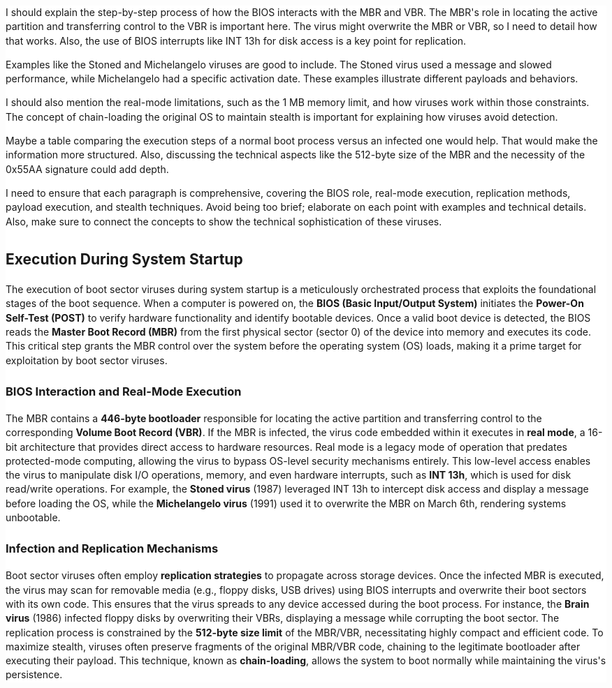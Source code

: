 I should explain the step-by-step process of how the BIOS interacts with the MBR and VBR. The MBR's role in locating the active partition and transferring control to the VBR is important here. The virus might overwrite the MBR or VBR, so I need to detail how that works. Also, the use of BIOS interrupts like INT 13h for disk access is a key point for replication.

Examples like the Stoned and Michelangelo viruses are good to include. The Stoned virus used a message and slowed performance, while Michelangelo had a specific activation date. These examples illustrate different payloads and behaviors.

I should also mention the real-mode limitations, such as the 1 MB memory limit, and how viruses work within those constraints. The concept of chain-loading the original OS to maintain stealth is important for explaining how viruses avoid detection.

Maybe a table comparing the execution steps of a normal boot process versus an infected one would help. That would make the information more structured. Also, discussing the technical aspects like the 512-byte size of the MBR and the necessity of the 0x55AA signature could add depth.

I need to ensure that each paragraph is comprehensive, covering the BIOS role, real-mode execution, replication methods, payload execution, and stealth techniques. Avoid being too brief; elaborate on each point with examples and technical details. Also, make sure to connect the concepts to show the technical sophistication of these viruses.
</think>

## Execution During System Startup

The execution of boot sector viruses during system startup is a meticulously orchestrated process that exploits the foundational stages of the boot sequence. When a computer is powered on, the **BIOS (Basic Input/Output System)** initiates the **Power-On Self-Test (POST)** to verify hardware functionality and identify bootable devices. Once a valid boot device is detected, the BIOS reads the **Master Boot Record (MBR)** from the first physical sector (sector 0) of the device into memory and executes its code. This critical step grants the MBR control over the system before the operating system (OS) loads, making it a prime target for exploitation by boot sector viruses.

### BIOS Interaction and Real-Mode Execution  
The MBR contains a **446-byte bootloader** responsible for locating the active partition and transferring control to the corresponding **Volume Boot Record (VBR)**. If the MBR is infected, the virus code embedded within it executes in **real mode**, a 16-bit architecture that provides direct access to hardware resources. Real mode is a legacy mode of operation that predates protected-mode computing, allowing the virus to bypass OS-level security mechanisms entirely. This low-level access enables the virus to manipulate disk I/O operations, memory, and even hardware interrupts, such as **INT 13h**, which is used for disk read/write operations. For example, the **Stoned virus** (1987) leveraged INT 13h to intercept disk access and display a message before loading the OS, while the **Michelangelo virus** (1991) used it to overwrite the MBR on March 6th, rendering systems unbootable.

### Infection and Replication Mechanisms  
Boot sector viruses often employ **replication strategies** to propagate across storage devices. Once the infected MBR is executed, the virus may scan for removable media (e.g., floppy disks, USB drives) using BIOS interrupts and overwrite their boot sectors with its own code. This ensures that the virus spreads to any device accessed during the boot process. For instance, the **Brain virus** (1986) infected floppy disks by overwriting their VBRs, displaying a message while corrupting the boot sector. The replication process is constrained by the **512-byte size limit** of the MBR/VBR, necessitating highly compact and efficient code. To maximize stealth, viruses often preserve fragments of the original MBR/VBR code, chaining to the legitimate bootloader after executing their payload. This technique, known as **chain-loading**, allows the system to boot normally while maintaining the virus's persistence.
